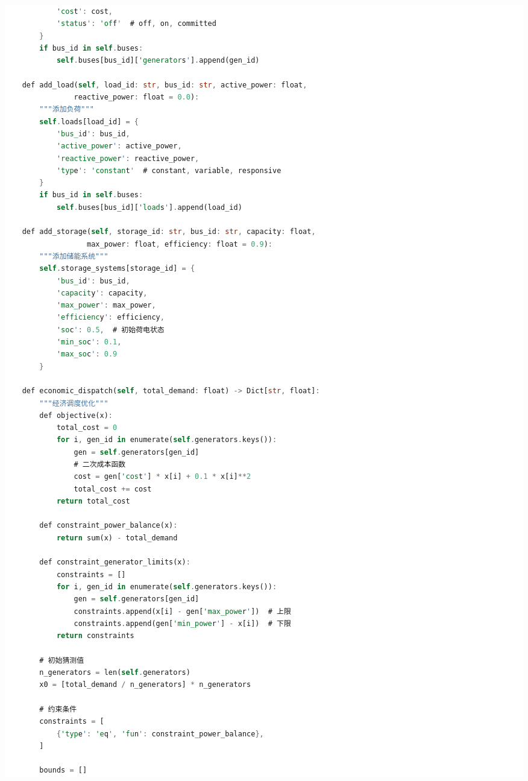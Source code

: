 ```rust
            'cost': cost,
            'status': 'off'  # off, on, committed
        }
        if bus_id in self.buses:
            self.buses[bus_id]['generators'].append(gen_id)
    
    def add_load(self, load_id: str, bus_id: str, active_power: float, 
                reactive_power: float = 0.0):
        """添加负荷"""
        self.loads[load_id] = {
            'bus_id': bus_id,
            'active_power': active_power,
            'reactive_power': reactive_power,
            'type': 'constant'  # constant, variable, responsive
        }
        if bus_id in self.buses:
            self.buses[bus_id]['loads'].append(load_id)
    
    def add_storage(self, storage_id: str, bus_id: str, capacity: float,
                   max_power: float, efficiency: float = 0.9):
        """添加储能系统"""
        self.storage_systems[storage_id] = {
            'bus_id': bus_id,
            'capacity': capacity,
            'max_power': max_power,
            'efficiency': efficiency,
            'soc': 0.5,  # 初始荷电状态
            'min_soc': 0.1,
            'max_soc': 0.9
        }
    
    def economic_dispatch(self, total_demand: float) -> Dict[str, float]:
        """经济调度优化"""
        def objective(x):
            total_cost = 0
            for i, gen_id in enumerate(self.generators.keys()):
                gen = self.generators[gen_id]
                # 二次成本函数
                cost = gen['cost'] * x[i] + 0.1 * x[i]**2
                total_cost += cost
            return total_cost
        
        def constraint_power_balance(x):
            return sum(x) - total_demand
        
        def constraint_generator_limits(x):
            constraints = []
            for i, gen_id in enumerate(self.generators.keys()):
                gen = self.generators[gen_id]
                constraints.append(x[i] - gen['max_power'])  # 上限
                constraints.append(gen['min_power'] - x[i])  # 下限
            return constraints
        
        # 初始猜测值
        n_generators = len(self.generators)
        x0 = [total_demand / n_generators] * n_generators
        
        # 约束条件
        constraints = [
            {'type': 'eq', 'fun': constraint_power_balance},
        ]
        
        bounds = []
```